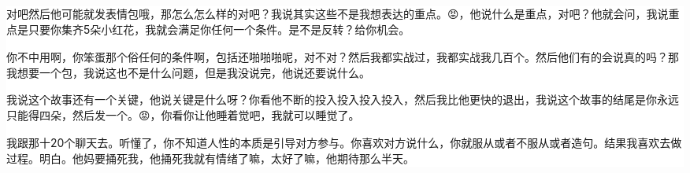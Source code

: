 对吧然后他可能就发表情包哦，那怎么怎么样的对吧？我说其实这些不是我想表达的重点。😡，他说什么是重点，对吧？他就会问，我说重点是只要你集齐5朵小红花，我就会满足你任何一个条件。是不是反转？给你机会。

你不中用啊，你笨蛋那个俗任何的条件啊，包括还啪啪啪呢，对不对？然后我都实战过，我都实战我几百个。然后他们有的会说真的吗？那我想要一个包，我说这也不是什么问题，但是我没说完，他说还要说什么。

我说这个故事还有一个关键，他说关键是什么呀？你看他不断的投入投入投入投入，然后我比他更快的退出，我说这个故事的结尾是你永远只能得四朵，然后发一个。😡，你看你让他睡着觉吧，我就可以睡觉了。

我跟那十20个聊天去。听懂了，你不知道人性的本质是引导对方参与。你喜欢对方说什么，你就服从或者不服从或者造句。结果我喜欢去做过程。明白。他妈要捅死我，他捅死我就有情绪了嘛，太好了嘛，他期待那么半天。

